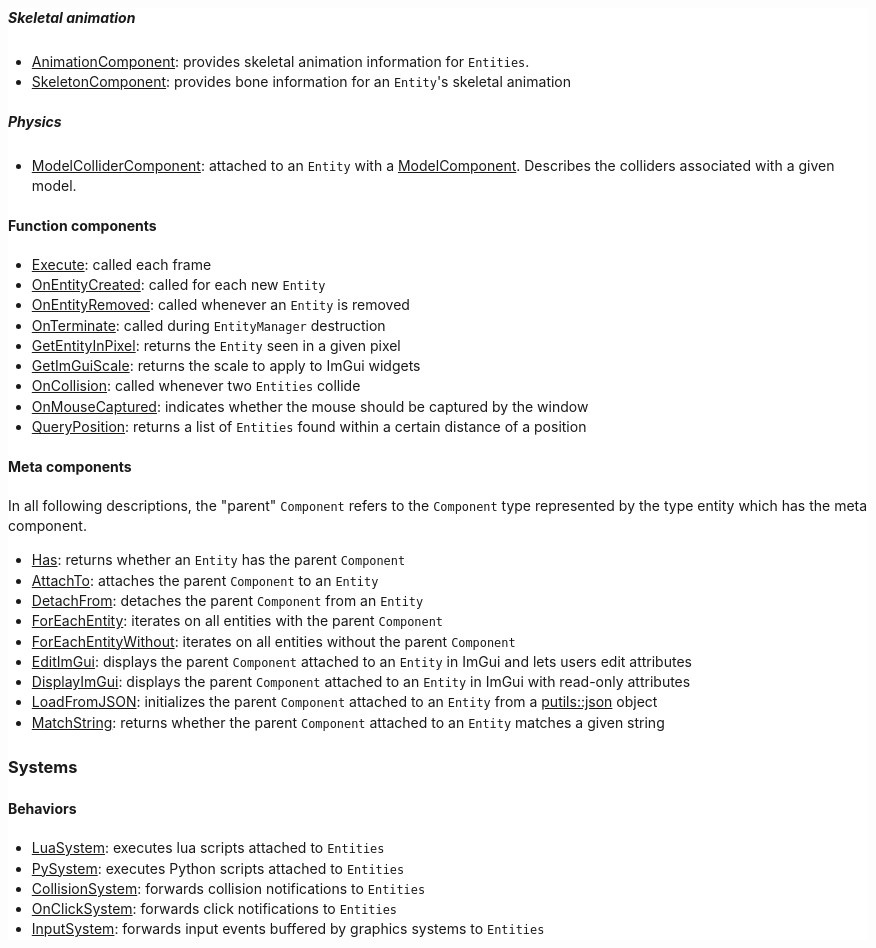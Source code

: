 
##### Skeletal animation
* [AnimationComponent](components/data/AnimationComponent.md): provides skeletal animation information for `Entities`.
* [SkeletonComponent](components/data/SkeletonComponent.md): provides bone information for an `Entity`'s skeletal animation

##### Physics
* [ModelColliderComponent](components/data/ModelColliderComponent.md): attached to an `Entity` with a [ModelComponent](components/data/ModelComponent.md). Describes the colliders associated with a given model.

#### Function components

* [Execute](components/functions/Execute.md): called each frame
* [OnEntityCreated](components/functions/OnEntityCreated.md): called for each new `Entity`
* [OnEntityRemoved](components/functions/OnEntityRemoved.md): called whenever an `Entity` is removed
* [OnTerminate](components/functions/OnTerminate.md): called during `EntityManager` destruction
* [GetEntityInPixel](components/functions/GetEntityInPixel.md): returns the `Entity` seen in a given pixel
* [GetImGuiScale](components/functions/GetImGuiScale.md): returns the scale to apply to ImGui widgets
* [OnCollision](components/functions/OnCollision.md): called whenever two `Entities` collide
* [OnMouseCaptured](components/functions/OnMouseCaptured.md): indicates whether the mouse should be captured by the window
* [QueryPosition](components/functions/QueryPosition.md): returns a list of `Entities` found within a certain distance of a position

#### Meta components

In all following descriptions, the "parent" `Component` refers to the `Component` type represented by the type entity which has the meta component.

* [Has](components/meta/Has.md): returns whether an `Entity` has the parent `Component`
* [AttachTo](components/meta/AttachTo.md): attaches the parent `Component` to an `Entity`
* [DetachFrom](components/meta/DetachFrom.md): detaches the parent `Component` from an `Entity`
* [ForEachEntity](components/meta/ForEachEntity.md): iterates on all entities with the parent `Component`
* [ForEachEntityWithout](components/meta/ForEachEntity.md): iterates on all entities without the parent `Component`
* [EditImGui](components/meta/EditImGui.md): displays the parent `Component` attached to an `Entity` in ImGui and lets users edit attributes
* [DisplayImGui](components/meta/DisplayImGui.md): displays the parent `Component` attached to an `Entity` in ImGui with read-only attributes
* [LoadFromJSON](components/meta/LoadFromJSON.md): initializes the parent `Component` attached to an `Entity` from a [putils::json](https://github.com/nlohmann/json) object
* [MatchString](components/meta/MatchString.md): returns whether the parent `Component` attached to an `Entity` matches a given string

### Systems

#### Behaviors
* [LuaSystem](systems/LuaSystem.md): executes lua scripts attached to `Entities`
* [PySystem](systems/PySystem.md): executes Python scripts attached to `Entities`
* [CollisionSystem](systems/CollisionSystem.md): forwards collision notifications to `Entities`
* [OnClickSystem](systems/OnClickSystem.md): forwards click notifications to `Entities`
* [InputSystem](systems/InputSystem.md): forwards input events buffered by graphics systems to `Entities`
